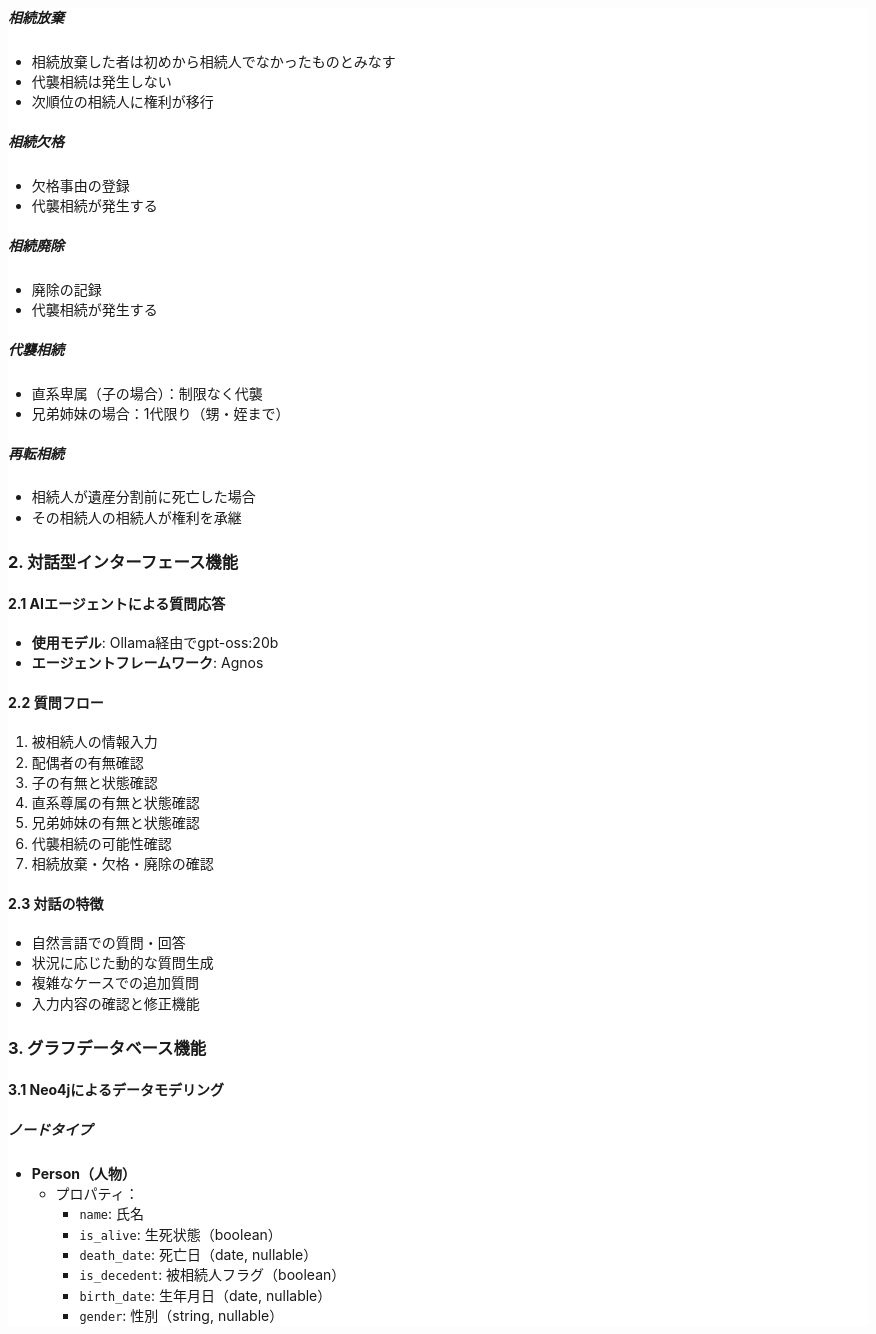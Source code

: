 ##### 相続放棄
- 相続放棄した者は初めから相続人でなかったものとみなす
- 代襲相続は発生しない
- 次順位の相続人に権利が移行

##### 相続欠格
- 欠格事由の登録
- 代襲相続が発生する

##### 相続廃除
- 廃除の記録
- 代襲相続が発生する

##### 代襲相続
- 直系卑属（子の場合）：制限なく代襲
- 兄弟姉妹の場合：1代限り（甥・姪まで）

##### 再転相続
- 相続人が遺産分割前に死亡した場合
- その相続人の相続人が権利を承継

### 2. 対話型インターフェース機能

#### 2.1 AIエージェントによる質問応答
- **使用モデル**: Ollama経由でgpt-oss:20b
- **エージェントフレームワーク**: Agnos

#### 2.2 質問フロー
1. 被相続人の情報入力
2. 配偶者の有無確認
3. 子の有無と状態確認
4. 直系尊属の有無と状態確認
5. 兄弟姉妹の有無と状態確認
6. 代襲相続の可能性確認
7. 相続放棄・欠格・廃除の確認

#### 2.3 対話の特徴
- 自然言語での質問・回答
- 状況に応じた動的な質問生成
- 複雑なケースでの追加質問
- 入力内容の確認と修正機能

### 3. グラフデータベース機能

#### 3.1 Neo4jによるデータモデリング

##### ノードタイプ
- **Person（人物）**
  - プロパティ：
    - `name`: 氏名
    - `is_alive`: 生死状態（boolean）
    - `death_date`: 死亡日（date, nullable）
    - `is_decedent`: 被相続人フラグ（boolean）
    - `birth_date`: 生年月日（date, nullable）
    - `gender`: 性別（string, nullable）
